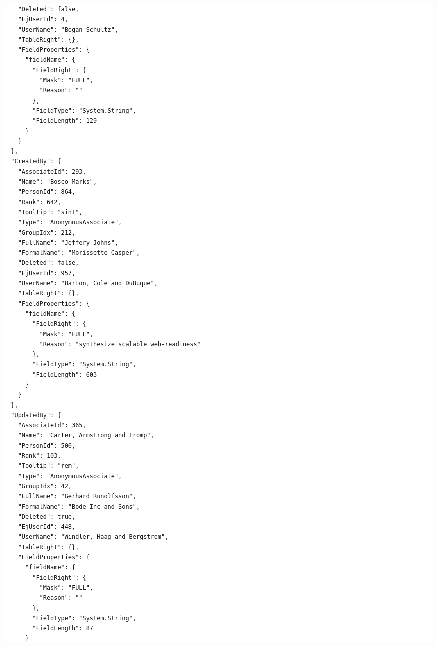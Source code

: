 ```http_
    "Deleted": false,
    "EjUserId": 4,
    "UserName": "Bogan-Schultz",
    "TableRight": {},
    "FieldProperties": {
      "fieldName": {
        "FieldRight": {
          "Mask": "FULL",
          "Reason": ""
        },
        "FieldType": "System.String",
        "FieldLength": 129
      }
    }
  },
  "CreatedBy": {
    "AssociateId": 293,
    "Name": "Bosco-Marks",
    "PersonId": 864,
    "Rank": 642,
    "Tooltip": "sint",
    "Type": "AnonymousAssociate",
    "GroupIdx": 212,
    "FullName": "Jeffery Johns",
    "FormalName": "Morissette-Casper",
    "Deleted": false,
    "EjUserId": 957,
    "UserName": "Barton, Cole and DuBuque",
    "TableRight": {},
    "FieldProperties": {
      "fieldName": {
        "FieldRight": {
          "Mask": "FULL",
          "Reason": "synthesize scalable web-readiness"
        },
        "FieldType": "System.String",
        "FieldLength": 603
      }
    }
  },
  "UpdatedBy": {
    "AssociateId": 365,
    "Name": "Carter, Armstrong and Tromp",
    "PersonId": 506,
    "Rank": 103,
    "Tooltip": "rem",
    "Type": "AnonymousAssociate",
    "GroupIdx": 42,
    "FullName": "Gerhard Runolfsson",
    "FormalName": "Bode Inc and Sons",
    "Deleted": true,
    "EjUserId": 448,
    "UserName": "Windler, Haag and Bergstrom",
    "TableRight": {},
    "FieldProperties": {
      "fieldName": {
        "FieldRight": {
          "Mask": "FULL",
          "Reason": ""
        },
        "FieldType": "System.String",
        "FieldLength": 87
      }
```